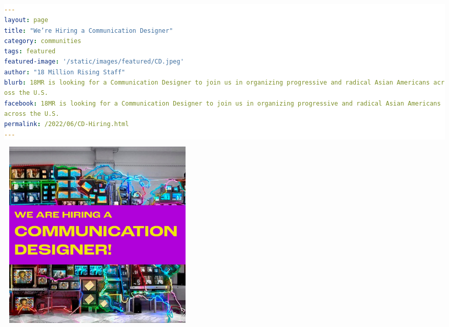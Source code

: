 ```yaml
---
layout: page
title: "We’re Hiring a Communication Designer"
category: communities
tags: featured
featured-image: '/static/images/featured/CD.jpeg'
author: "18 Million Rising Staff" 
blurb: 18MR is looking for a Communication Designer to join us in organizing progressive and radical Asian Americans across the U.S. 
facebook: 18MR is looking for a Communication Designer to join us in organizing progressive and radical Asian Americans across the U.S.
permalink: /2022/06/CD-Hiring.html
---
```


<center><img src= '/static/images/featured/CD.jpeg' hspace="10" style="float: left; width: 40%; height: 40%; padding-right:20px "></center>
